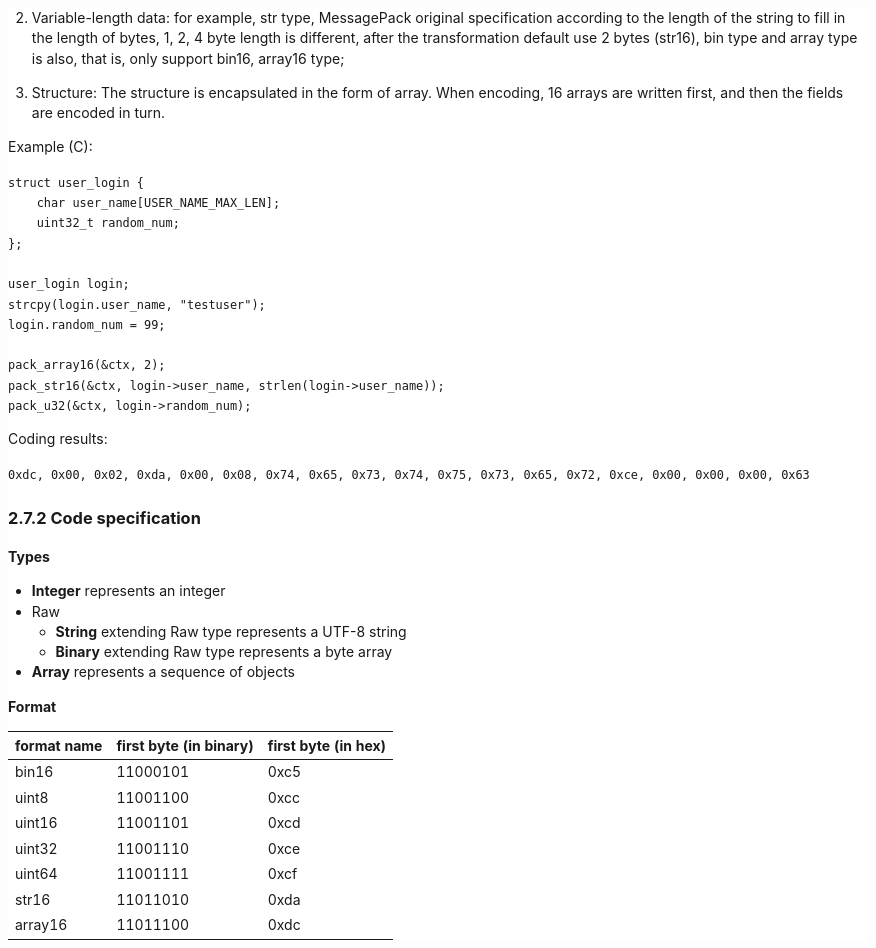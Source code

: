 2. Variable-length data: for example, str type, MessagePack original specification according to the length of the string to fill in the length of bytes, 1, 2, 4 byte length is different, after the transformation default use 2 bytes (str16), bin type and array type is also, that is, only support bin16, array16 type;

3. Structure: The structure is encapsulated in the form of array. When encoding, 16 arrays are written first, and then the fields are encoded in turn.


Example (C):

```
struct user_login {
    char user_name[USER_NAME_MAX_LEN];
    uint32_t random_num;
};

user_login login;
strcpy(login.user_name, "testuser");
login.random_num = 99;

pack_array16(&ctx, 2);
pack_str16(&ctx, login->user_name, strlen(login->user_name));
pack_u32(&ctx, login->random_num);

```

 Coding results:      

```
0xdc, 0x00, 0x02, 0xda, 0x00, 0x08, 0x74, 0x65, 0x73, 0x74, 0x75, 0x73, 0x65, 0x72, 0xce, 0x00, 0x00, 0x00, 0x63

```

### 2.7.2 Code specification      

**Types**

- **Integer** represents an integer
- Raw
  - **String** extending Raw type represents a UTF-8 string
  - **Binary** extending Raw type represents a byte array
- **Array** represents a sequence of objects

**Format**

| format name | first byte (in binary) | first byte (in hex) |
| ----------- | ---------------------- | ------------------- |
| bin16       | 11000101               | 0xc5                |
| uint8       | 11001100               | 0xcc                |
| uint16      | 11001101               | 0xcd                |
| uint32      | 11001110               | 0xce                |
| uint64      | 11001111               | 0xcf                |
| str16       | 11011010               | 0xda                |
| array16     | 11011100               | 0xdc                |

